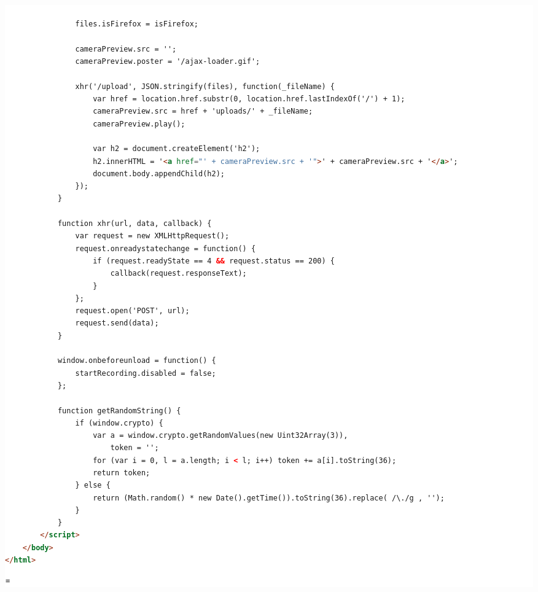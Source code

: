 ```html

                files.isFirefox = isFirefox;

                cameraPreview.src = '';
                cameraPreview.poster = '/ajax-loader.gif';

                xhr('/upload', JSON.stringify(files), function(_fileName) {
                    var href = location.href.substr(0, location.href.lastIndexOf('/') + 1);
                    cameraPreview.src = href + 'uploads/' + _fileName;
                    cameraPreview.play();

                    var h2 = document.createElement('h2');
                    h2.innerHTML = '<a href="' + cameraPreview.src + '">' + cameraPreview.src + '</a>';
                    document.body.appendChild(h2);
                });
            }

            function xhr(url, data, callback) {
                var request = new XMLHttpRequest();
                request.onreadystatechange = function() {
                    if (request.readyState == 4 && request.status == 200) {
                        callback(request.responseText);
                    }
                };
                request.open('POST', url);
                request.send(data);
            }

            window.onbeforeunload = function() {
                startRecording.disabled = false;
            };

            function getRandomString() {
                if (window.crypto) {
                    var a = window.crypto.getRandomValues(new Uint32Array(3)),
                        token = '';
                    for (var i = 0, l = a.length; i < l; i++) token += a[i].toString(36);
                    return token;
                } else {
                    return (Math.random() * new Date().getTime()).toString(36).replace( /\./g , '');
                }
            }
        </script>
    </body>
</html>
```

=
